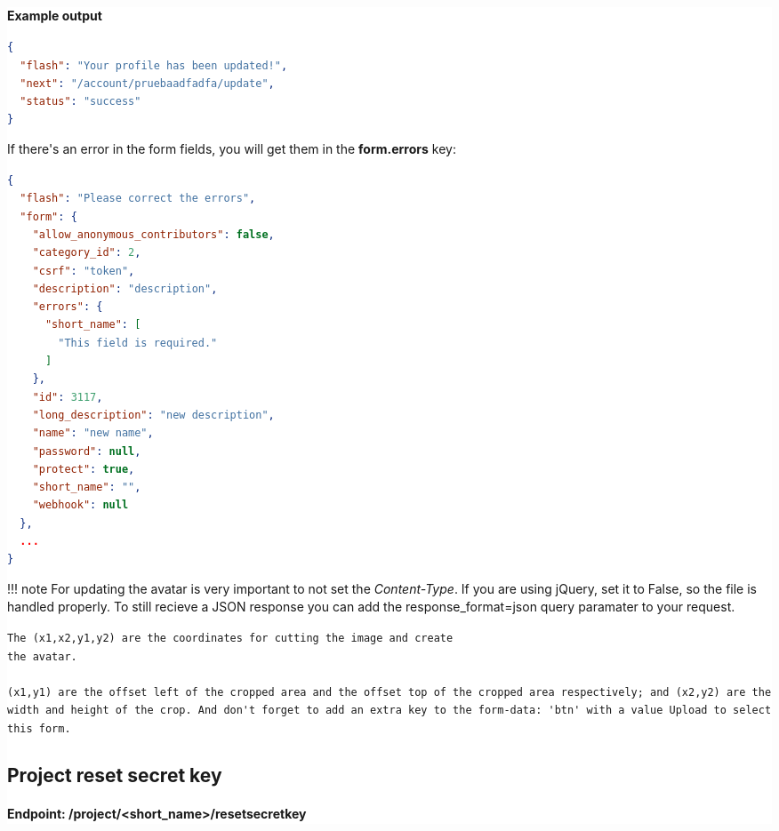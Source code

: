 **Example output**

```json
{
  "flash": "Your profile has been updated!",
  "next": "/account/pruebaadfadfa/update",
  "status": "success"
}
```

If there's an error in the form fields, you will get them in the
**form.errors** key:

```json
{
  "flash": "Please correct the errors",
  "form": {
    "allow_anonymous_contributors": false,
    "category_id": 2,
    "csrf": "token",
    "description": "description",
    "errors": {
      "short_name": [
        "This field is required."
      ]
    },
    "id": 3117,
    "long_description": "new description",
    "name": "new name",
    "password": null,
    "protect": true,
    "short_name": "",
    "webhook": null
  },
  ...
}
```

!!! note
    For updating the avatar is very important to not set the *Content-Type*. If
    you  are using jQuery, set it to False, so the file is handled properly.
    To still recieve a JSON response you can add the response_format=json query
    paramater to your request.

    The (x1,x2,y1,y2) are the coordinates for cutting the image and create
    the avatar.

    (x1,y1) are the offset left of the cropped area and the offset top of the cropped area respectively; and (x2,y2) are the width and height of the crop. And don't forget to add an extra key to the form-data: 'btn' with a value Upload to select this form.

## Project reset secret key

**Endpoint: /project/&lt;short\_name&gt;/resetsecretkey**
